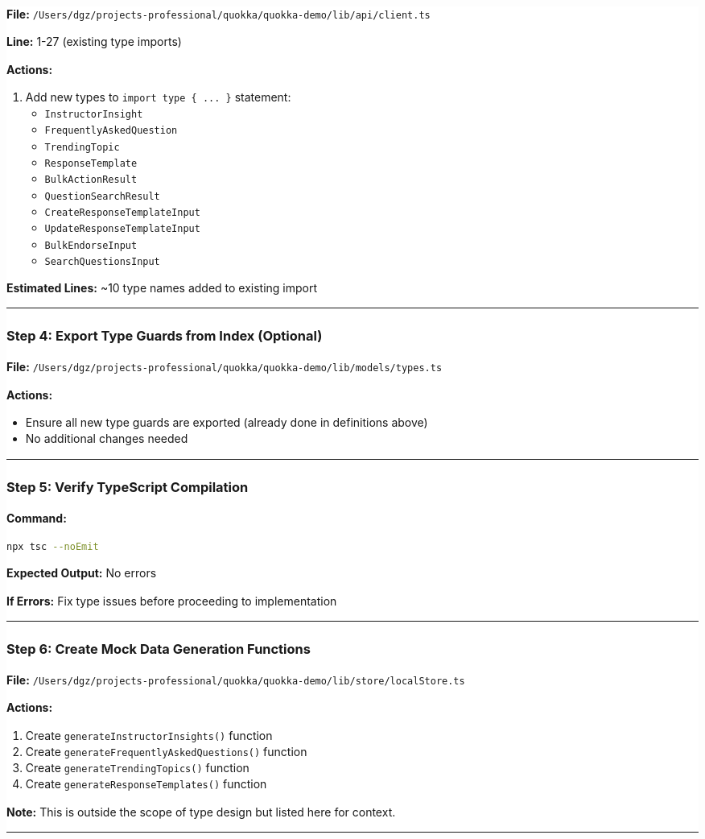 **File:** `/Users/dgz/projects-professional/quokka/quokka-demo/lib/api/client.ts`

**Line:** 1-27 (existing type imports)

**Actions:**
1. Add new types to `import type { ... }` statement:
   - `InstructorInsight`
   - `FrequentlyAskedQuestion`
   - `TrendingTopic`
   - `ResponseTemplate`
   - `BulkActionResult`
   - `QuestionSearchResult`
   - `CreateResponseTemplateInput`
   - `UpdateResponseTemplateInput`
   - `BulkEndorseInput`
   - `SearchQuestionsInput`

**Estimated Lines:** ~10 type names added to existing import

---

### Step 4: Export Type Guards from Index (Optional)

**File:** `/Users/dgz/projects-professional/quokka/quokka-demo/lib/models/types.ts`

**Actions:**
- Ensure all new type guards are exported (already done in definitions above)
- No additional changes needed

---

### Step 5: Verify TypeScript Compilation

**Command:**
```bash
npx tsc --noEmit
```

**Expected Output:** No errors

**If Errors:** Fix type issues before proceeding to implementation

---

### Step 6: Create Mock Data Generation Functions

**File:** `/Users/dgz/projects-professional/quokka/quokka-demo/lib/store/localStore.ts`

**Actions:**
1. Create `generateInstructorInsights()` function
2. Create `generateFrequentlyAskedQuestions()` function
3. Create `generateTrendingTopics()` function
4. Create `generateResponseTemplates()` function

**Note:** This is outside the scope of type design but listed here for context.

---
